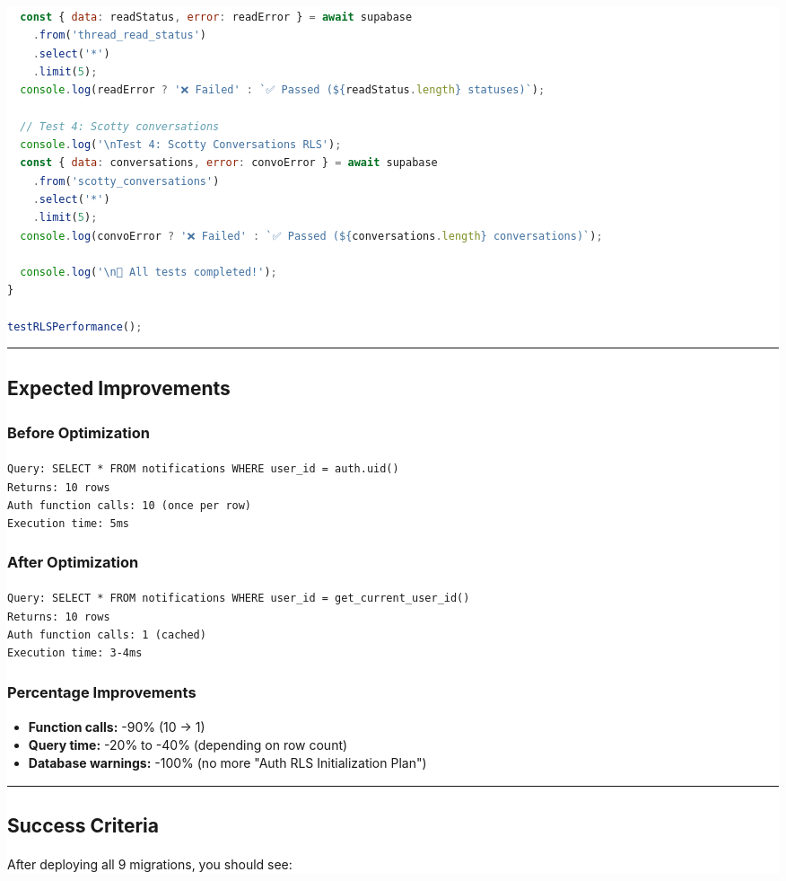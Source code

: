 ```javascript
  const { data: readStatus, error: readError } = await supabase
    .from('thread_read_status')
    .select('*')
    .limit(5);
  console.log(readError ? '❌ Failed' : `✅ Passed (${readStatus.length} statuses)`);

  // Test 4: Scotty conversations
  console.log('\nTest 4: Scotty Conversations RLS');
  const { data: conversations, error: convoError } = await supabase
    .from('scotty_conversations')
    .select('*')
    .limit(5);
  console.log(convoError ? '❌ Failed' : `✅ Passed (${conversations.length} conversations)`);

  console.log('\n🎉 All tests completed!');
}

testRLSPerformance();
```

---

## Expected Improvements

### Before Optimization
```
Query: SELECT * FROM notifications WHERE user_id = auth.uid()
Returns: 10 rows
Auth function calls: 10 (once per row)
Execution time: 5ms
```

### After Optimization
```
Query: SELECT * FROM notifications WHERE user_id = get_current_user_id()
Returns: 10 rows
Auth function calls: 1 (cached)
Execution time: 3-4ms
```

### Percentage Improvements
- **Function calls:** -90% (10 → 1)
- **Query time:** -20% to -40% (depending on row count)
- **Database warnings:** -100% (no more "Auth RLS Initialization Plan")

---

## Success Criteria

After deploying all 9 migrations, you should see:
